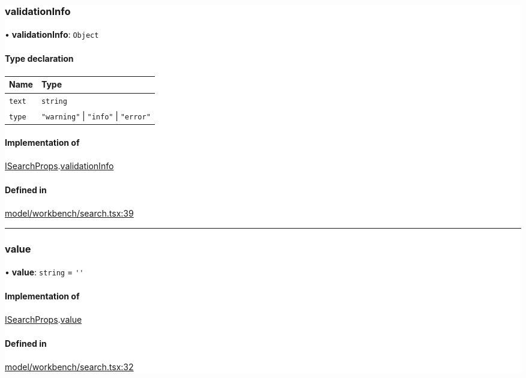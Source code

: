### validationInfo

• **validationInfo**: `Object`

#### Type declaration

| Name   | Type                                 |
| :----- | :----------------------------------- |
| `text` | `string`                             |
| `type` | `"warning"` \| `"info"` \| `"error"` |

#### Implementation of

[ISearchProps](../interfaces/molecule.model.ISearchProps).[validationInfo](../interfaces/molecule.model.ISearchProps#validationinfo)

#### Defined in

[model/workbench/search.tsx:39](https://github.com/DTStack/molecule/blob/ff1a27ef/src/model/workbench/search.tsx#L39)

---

### value

• **value**: `string` = `''`

#### Implementation of

[ISearchProps](../interfaces/molecule.model.ISearchProps).[value](../interfaces/molecule.model.ISearchProps#value)

#### Defined in

[model/workbench/search.tsx:32](https://github.com/DTStack/molecule/blob/ff1a27ef/src/model/workbench/search.tsx#L32)
